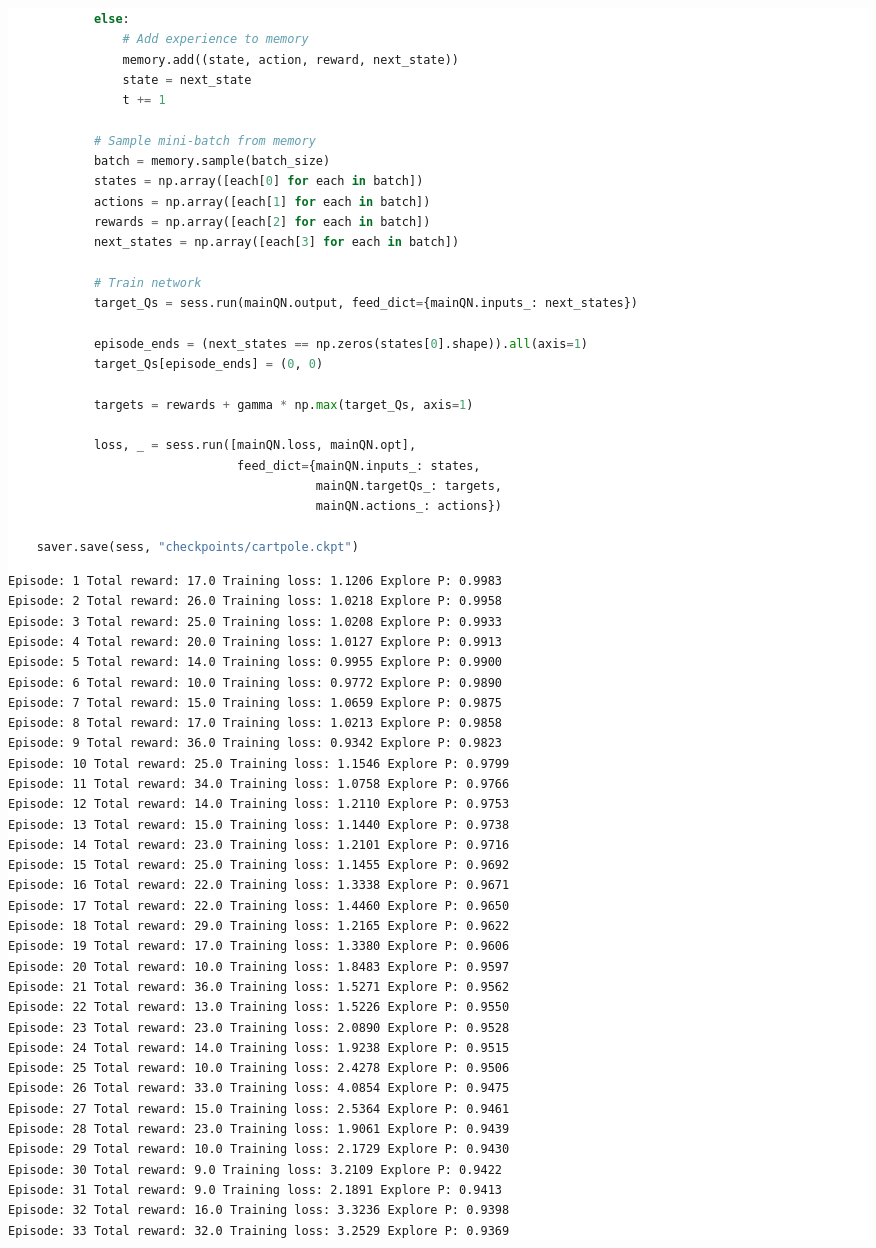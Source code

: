 ```python
            else:
                # Add experience to memory
                memory.add((state, action, reward, next_state))
                state = next_state
                t += 1
            
            # Sample mini-batch from memory
            batch = memory.sample(batch_size)
            states = np.array([each[0] for each in batch])
            actions = np.array([each[1] for each in batch])
            rewards = np.array([each[2] for each in batch])
            next_states = np.array([each[3] for each in batch])
            
            # Train network
            target_Qs = sess.run(mainQN.output, feed_dict={mainQN.inputs_: next_states})
            
            episode_ends = (next_states == np.zeros(states[0].shape)).all(axis=1)
            target_Qs[episode_ends] = (0, 0)
            
            targets = rewards + gamma * np.max(target_Qs, axis=1)

            loss, _ = sess.run([mainQN.loss, mainQN.opt],
                                feed_dict={mainQN.inputs_: states,
                                           mainQN.targetQs_: targets,
                                           mainQN.actions_: actions})
        
    saver.save(sess, "checkpoints/cartpole.ckpt")

```

    Episode: 1 Total reward: 17.0 Training loss: 1.1206 Explore P: 0.9983
    Episode: 2 Total reward: 26.0 Training loss: 1.0218 Explore P: 0.9958
    Episode: 3 Total reward: 25.0 Training loss: 1.0208 Explore P: 0.9933
    Episode: 4 Total reward: 20.0 Training loss: 1.0127 Explore P: 0.9913
    Episode: 5 Total reward: 14.0 Training loss: 0.9955 Explore P: 0.9900
    Episode: 6 Total reward: 10.0 Training loss: 0.9772 Explore P: 0.9890
    Episode: 7 Total reward: 15.0 Training loss: 1.0659 Explore P: 0.9875
    Episode: 8 Total reward: 17.0 Training loss: 1.0213 Explore P: 0.9858
    Episode: 9 Total reward: 36.0 Training loss: 0.9342 Explore P: 0.9823
    Episode: 10 Total reward: 25.0 Training loss: 1.1546 Explore P: 0.9799
    Episode: 11 Total reward: 34.0 Training loss: 1.0758 Explore P: 0.9766
    Episode: 12 Total reward: 14.0 Training loss: 1.2110 Explore P: 0.9753
    Episode: 13 Total reward: 15.0 Training loss: 1.1440 Explore P: 0.9738
    Episode: 14 Total reward: 23.0 Training loss: 1.2101 Explore P: 0.9716
    Episode: 15 Total reward: 25.0 Training loss: 1.1455 Explore P: 0.9692
    Episode: 16 Total reward: 22.0 Training loss: 1.3338 Explore P: 0.9671
    Episode: 17 Total reward: 22.0 Training loss: 1.4460 Explore P: 0.9650
    Episode: 18 Total reward: 29.0 Training loss: 1.2165 Explore P: 0.9622
    Episode: 19 Total reward: 17.0 Training loss: 1.3380 Explore P: 0.9606
    Episode: 20 Total reward: 10.0 Training loss: 1.8483 Explore P: 0.9597
    Episode: 21 Total reward: 36.0 Training loss: 1.5271 Explore P: 0.9562
    Episode: 22 Total reward: 13.0 Training loss: 1.5226 Explore P: 0.9550
    Episode: 23 Total reward: 23.0 Training loss: 2.0890 Explore P: 0.9528
    Episode: 24 Total reward: 14.0 Training loss: 1.9238 Explore P: 0.9515
    Episode: 25 Total reward: 10.0 Training loss: 2.4278 Explore P: 0.9506
    Episode: 26 Total reward: 33.0 Training loss: 4.0854 Explore P: 0.9475
    Episode: 27 Total reward: 15.0 Training loss: 2.5364 Explore P: 0.9461
    Episode: 28 Total reward: 23.0 Training loss: 1.9061 Explore P: 0.9439
    Episode: 29 Total reward: 10.0 Training loss: 2.1729 Explore P: 0.9430
    Episode: 30 Total reward: 9.0 Training loss: 3.2109 Explore P: 0.9422
    Episode: 31 Total reward: 9.0 Training loss: 2.1891 Explore P: 0.9413
    Episode: 32 Total reward: 16.0 Training loss: 3.3236 Explore P: 0.9398
    Episode: 33 Total reward: 32.0 Training loss: 3.2529 Explore P: 0.9369